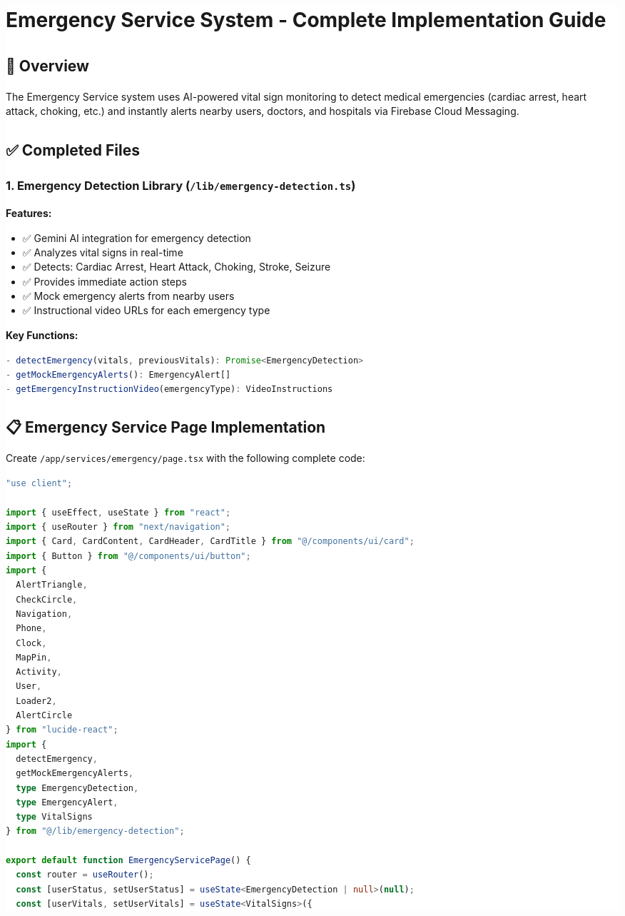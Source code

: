 # Emergency Service System - Complete Implementation Guide

## 🚨 Overview

The Emergency Service system uses AI-powered vital sign monitoring to detect medical emergencies (cardiac arrest, heart attack, choking, etc.) and instantly alerts nearby users, doctors, and hospitals via Firebase Cloud Messaging.

## ✅ Completed Files

### 1. **Emergency Detection Library** (`/lib/emergency-detection.ts`)

**Features:**
- ✅ Gemini AI integration for emergency detection
- ✅ Analyzes vital signs in real-time
- ✅ Detects: Cardiac Arrest, Heart Attack, Choking, Stroke, Seizure
- ✅ Provides immediate action steps
- ✅ Mock emergency alerts from nearby users
- ✅ Instructional video URLs for each emergency type

**Key Functions:**
```typescript
- detectEmergency(vitals, previousVitals): Promise<EmergencyDetection>
- getMockEmergencyAlerts(): EmergencyAlert[]
- getEmergencyInstructionVideo(emergencyType): VideoInstructions
```

## 📋 Emergency Service Page Implementation

Create `/app/services/emergency/page.tsx` with the following complete code:

```typescript
"use client";

import { useEffect, useState } from "react";
import { useRouter } from "next/navigation";
import { Card, CardContent, CardHeader, CardTitle } from "@/components/ui/card";
import { Button } from "@/components/ui/button";
import {
  AlertTriangle,
  CheckCircle,
  Navigation,
  Phone,
  Clock,
  MapPin,
  Activity,
  User,
  Loader2,
  AlertCircle
} from "lucide-react";
import {
  detectEmergency,
  getMockEmergencyAlerts,
  type EmergencyDetection,
  type EmergencyAlert,
  type VitalSigns
} from "@/lib/emergency-detection";

export default function EmergencyServicePage() {
  const router = useRouter();
  const [userStatus, setUserStatus] = useState<EmergencyDetection | null>(null);
  const [userVitals, setUserVitals] = useState<VitalSigns>({
```